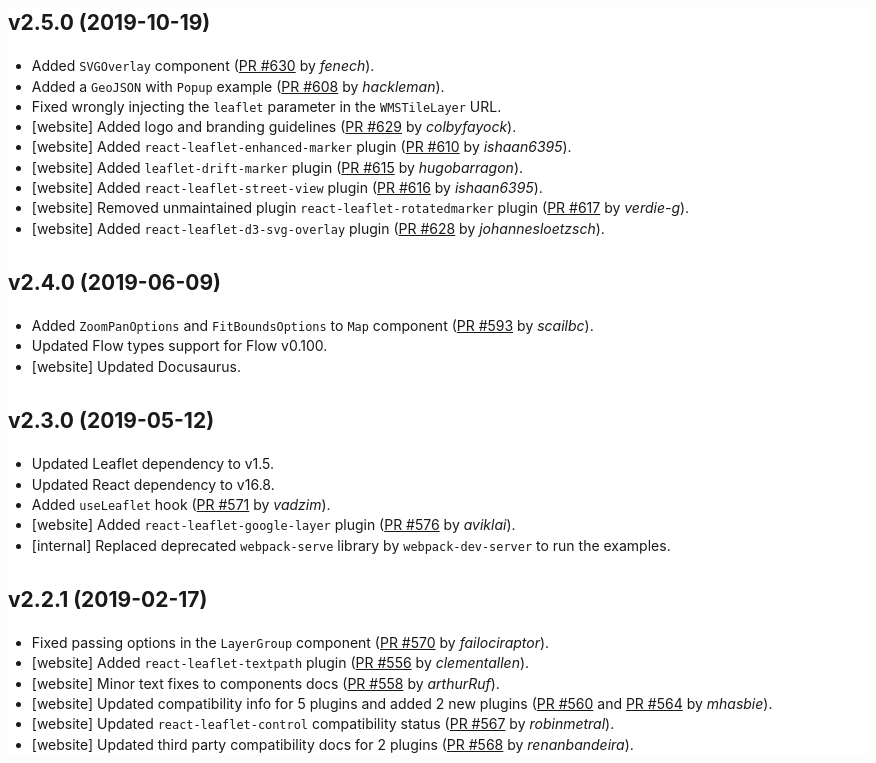 ## v2.5.0 (2019-10-19)

- Added `SVGOverlay` component ([PR #630](https://github.com/PaulLeCam/react-leaflet/pull/630) by _fenech_).
- Added a `GeoJSON` with `Popup` example ([PR #608](https://github.com/PaulLeCam/react-leaflet/pull/608) by _hackleman_).
- Fixed wrongly injecting the `leaflet` parameter in the `WMSTileLayer` URL.
- [website] Added logo and branding guidelines ([PR #629](https://github.com/PaulLeCam/react-leaflet/pull/629) by _colbyfayock_).
- [website] Added `react-leaflet-enhanced-marker` plugin ([PR #610](https://github.com/PaulLeCam/react-leaflet/pull/610) by _ishaan6395_).
- [website] Added `leaflet-drift-marker` plugin ([PR #615](https://github.com/PaulLeCam/react-leaflet/pull/615) by _hugobarragon_).
- [website] Added `react-leaflet-street-view` plugin ([PR #616](https://github.com/PaulLeCam/react-leaflet/pull/616) by _ishaan6395_).
- [website] Removed unmaintained plugin `react-leaflet-rotatedmarker` plugin ([PR #617](https://github.com/PaulLeCam/react-leaflet/pull/617) by _verdie-g_).
- [website] Added `react-leaflet-d3-svg-overlay` plugin ([PR #628](https://github.com/PaulLeCam/react-leaflet/pull/628) by _johannesloetzsch_).

## v2.4.0 (2019-06-09)

- Added `ZoomPanOptions` and `FitBoundsOptions` to `Map` component ([PR #593](https://github.com/PaulLeCam/react-leaflet/pull/593) by _scailbc_).
- Updated Flow types support for Flow v0.100.
- [website] Updated Docusaurus.

## v2.3.0 (2019-05-12)

- Updated Leaflet dependency to v1.5.
- Updated React dependency to v16.8.
- Added `useLeaflet` hook ([PR #571](https://github.com/PaulLeCam/react-leaflet/pull/571) by _vadzim_).
- [website] Added `react-leaflet-google-layer` plugin ([PR #576](https://github.com/PaulLeCam/react-leaflet/pull/576) by _aviklai_).
- [internal] Replaced deprecated `webpack-serve` library by `webpack-dev-server` to run the examples.

## v2.2.1 (2019-02-17)

- Fixed passing options in the `LayerGroup` component ([PR #570](https://github.com/PaulLeCam/react-leaflet/pull/570) by _failociraptor_).
- [website] Added `react-leaflet-textpath` plugin ([PR #556](https://github.com/PaulLeCam/react-leaflet/pull/556) by _clementallen_).
- [website] Minor text fixes to components docs ([PR #558](https://github.com/PaulLeCam/react-leaflet/pull/558) by _arthurRuf_).
- [website] Updated compatibility info for 5 plugins and added 2 new plugins ([PR #560](https://github.com/PaulLeCam/react-leaflet/pull/560) and [PR #564](https://github.com/PaulLeCam/react-leaflet/pull/564) by _mhasbie_).
- [website] Updated `react-leaflet-control` compatibility status ([PR #567](https://github.com/PaulLeCam/react-leaflet/pull/567) by _robinmetral_).
- [website] Updated third party compatibility docs for 2 plugins ([PR #568](https://github.com/PaulLeCam/react-leaflet/pull/568) by _renanbandeira_).

